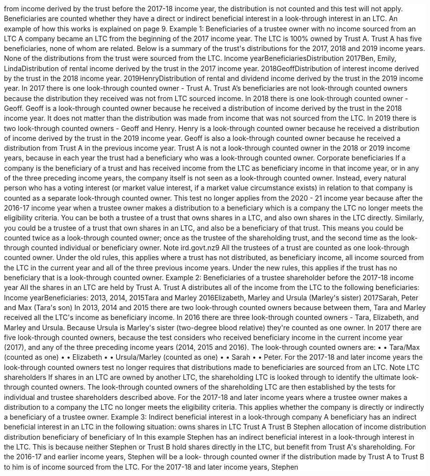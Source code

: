 from income derived by the trust before the 2017-18 income year, the distribution is not counted and this test will not apply. Beneficiaries are counted whether they have a direct or indirect beneficial interest in a look-through interest in an LTC. An example of how this works is explained on page 9. Example 1: Beneficiaries of a trustee owner with no income sourced from an LTC A company became an LTC from the beginning of the 2017 income year. The LTC is 100% owned by Trust A. Trust A has five beneficiaries, none of whom are related. Below is a summary of the trust's distributions for the 2017, 2018 and 2019 income years. None of the distributions from the trust were sourced from the LTC. Income yearBeneficiariesDistribution 2017Ben, Emily, LindaDistribution of rental income derived by the trust in the 2017 income year. 2018GeoffDistribution of interest income derived by the trust in the 2018 income year. 2019HenryDistribution of rental and dividend income derived by the trust in the 2019 income year. In 2017 there is one look-through counted owner - Trust A. Trust A’s beneficiaries are not look-through counted owners because the distribution they received was not from LTC sourced income. In 2018 there is one look-through counted owner - Geoff. Geoff is a look-through counted owner because he received a distribution of income derived by the trust in the 2018 income year. It does not matter than the distribution was made from income that was not sourced from the LTC. In 2019 there is two look-through counted owners - Geoff and Henry. Henry is a look-through counted owner because he received a distribution of income derived by the trust in the 2019 income year. Geoff is also a look-through counted owner because he received a distribution from Trust A in the previous income year. Trust A is not a look-through counted owner in the 2018 or 2019 income years, because in each year the trust had a beneficiary who was a look-through counted owner. Corporate beneficiaries If a company is the beneficiary of a trust and has received income from the LTC as beneficiary income in that income year, or in any of the three preceding income years, the company itself is not seen as a look-through counted owner. Instead, every natural person who has a voting interest (or market value interest, if a market value circumstance exists) in relation to that company is counted as a separate look-through counted owner. This test no longer applies from the 2020 - 21 income year because after the 2016-17 income year when a trustee owner makes a distribution to a beneficiary which is a company the LTC no longer meets the eligibility criteria. You can be both a trustee of a trust that owns shares in a LTC, and also own shares in the LTC directly. Similarly, you could be a trustee of a trust that own shares in an LTC, and also be a beneficiary of that trust. This means you could be counted twice as a look-through counted owner; once as the trustee of the shareholding trust, and the second time as the look-through counted individual or beneficiary owner. Note ird.govt.nz9 All the trustees of a trust are counted as one look-through counted owner. Under the old rules, this applies where a trust has not distributed, as beneficiary income, all income sourced from the LTC in the current year and all of the three previous income years. Under the new rules, this applies if the trust has no beneficiary that is a look-through counted owner. Example 2: Beneficiaries of a trustee shareholder before the 2017-18 income year All the shares in an LTC are held by Trust A. Trust A distributes all of the income from the LTC to the following beneficiaries: Income yearBeneficiaries: 2013, 2014, 2015Tara and Marley 2016Elizabeth, Marley and Ursula (Marley's sister) 2017Sarah, Peter and Max (Tara's son) In 2013, 2014 and 2015 there are two look-through counted owners because between them, Tara and Marley received all the LTC's income as beneficiary income. In 2016 there are three look-through counted owners - Tara, Elizabeth, and Marley and Ursula. Because Ursula is Marley's sister (two-degree blood relative) they're counted as one owner. In 2017 there are five look-through counted owners, because the test considers who received beneficiary income in the current income year (2017), and any of the three preceding income years (2014, 2015 and 2016). The look-through counted owners are: • • Tara/Max (counted as one) • • Elizabeth • • Ursula/Marley (counted as one) • • Sarah • • Peter. For the 2017-18 and later income years the look-through counted owners test no longer requires that distributions made to beneficiaries are sourced from an LTC. Note LTC shareholders If shares in an LTC are owned by another LTC, the shareholding LTC is looked through to identify the ultimate look-through counted owners. The look-through counted owners of the shareholding LTC are then established by the tests for individual and trustee shareholders described above. For the 2017-18 and later income years where a trustee owner makes a distribution to a company the LTC no longer meets the eligibility criteria. This applies whether the company is directly or indirectly a beneficiary of a trustee owner. Example 3: Indirect beneficial interest in a look-through company A beneficiary has an indirect beneficial interest in an LTC in the following situation: owns shares in LTC Trust A Trust B Stephen allocation of income distribution distribution beneficiary of beneficiary of In this example Stephen has an indirect beneficial interest in a look-through interest in the LTC. This is because neither Stephen or Trust B hold shares directly in the LTC, but benefit from Trust A's shareholding. For the 2016-17 and earlier income years, Stephen will be a look- through counted owner if the distribution made by Trust A to Trust B to him is of income sourced from the LTC. For the 2017-18 and later income years, Stephen